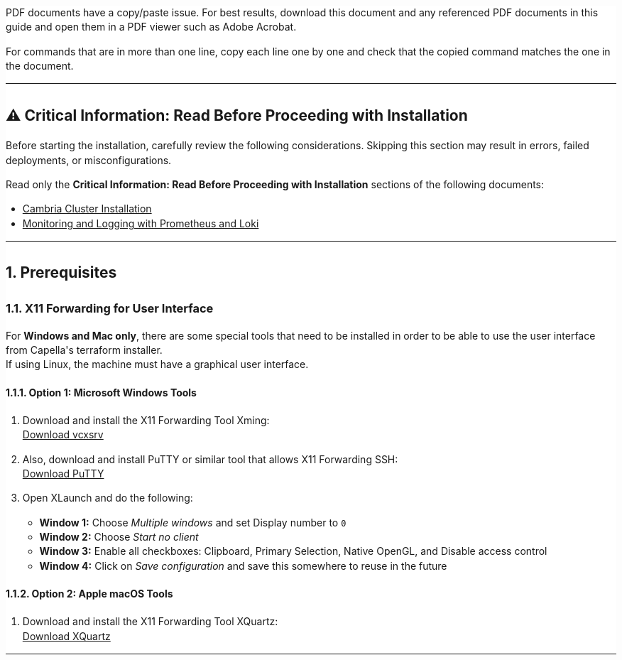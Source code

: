 PDF documents have a copy/paste issue. For best results, download this document and any referenced PDF documents in this guide and open them in a PDF viewer such as Adobe Acrobat.

For commands that are in more than one line, copy each line one by one and check that the copied command matches the one in the document.

---

## ⚠️ Critical Information: Read Before Proceeding with Installation

Before starting the installation, carefully review the following considerations. Skipping this section may result in errors, failed deployments, or misconfigurations.

Read only the **Critical Information: Read Before Proceeding with Installation** sections of the following documents:

- [Cambria Cluster Installation](https://www.dropbox.com/scl/fi/irkmp89qh17bo9w4459qw/Cambria_Cluster_and_FTC_5_5_0_on_Akamai_Kubernetes.pdf?rlkey=vmq8fcqdbv3dul5cqq9em4r91&st=5gecxrgs&dl=0)
- [Monitoring and Logging with Prometheus and Loki](https://www.dropbox.com/scl/fi/rxshb6038wd9yg81kxagd/Prometheus_Grafana_Setup_for_Cambria_Cluster_5_5_0_on_Akamai_Kubernetes.pdf?rlkey=5l561e8x251y46gywx57k5svm&st=prp5ca3q&dl=0)

---

## 1. Prerequisites

### 1.1. X11 Forwarding for User Interface

For **Windows and Mac only**, there are some special tools that need to be installed in order to be able to use the user interface from Capella's terraform installer.  
If using Linux, the machine must have a graphical user interface.

#### 1.1.1. Option 1: Microsoft Windows Tools

1. Download and install the X11 Forwarding Tool Xming:  
   [Download vcxsrv](https://github.com/marchaesen/vcxsrv/releases/download/21.1.13/vcxsrv-64.21.1.13.0.installer.exe)

2. Also, download and install PuTTY or similar tool that allows X11 Forwarding SSH:  
   [Download PuTTY](https://www.chiark.greenend.org.uk/~sgtatham/putty/latest.html)

3. Open XLaunch and do the following:

   - **Window 1:** Choose *Multiple windows* and set Display number to `0`
   - **Window 2:** Choose *Start no client*
   - **Window 3:** Enable all checkboxes: Clipboard, Primary Selection, Native OpenGL, and Disable access control
   - **Window 4:** Click on *Save configuration* and save this somewhere to reuse in the future

#### 1.1.2. Option 2: Apple macOS Tools

1. Download and install the X11 Forwarding Tool XQuartz:  
   [Download XQuartz](https://github.com/XQuartz/XQuartz/releases/download/XQuartz-2.8.5/XQuartz-2.8.5.pkg)

---